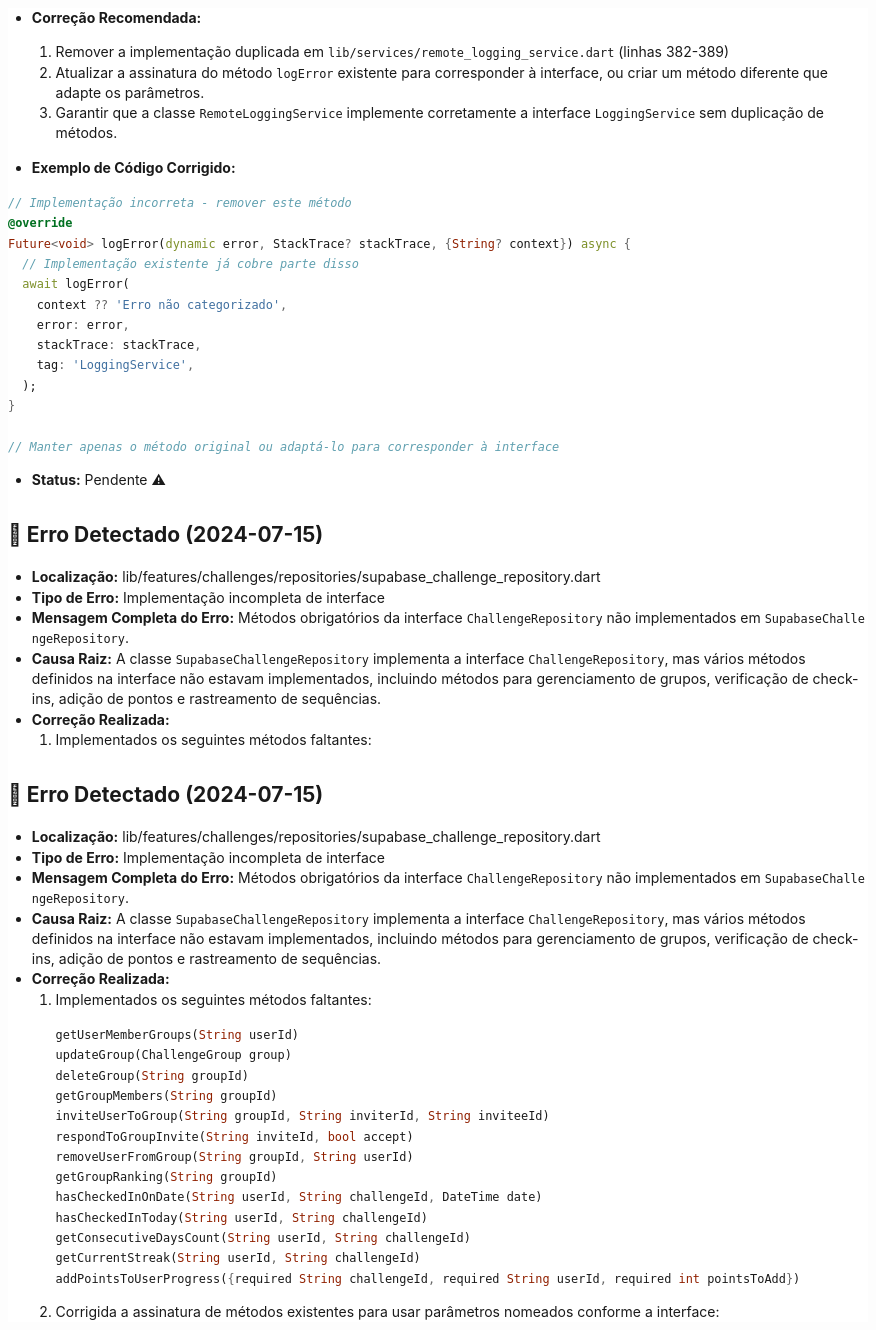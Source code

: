 - **Correção Recomendada:**
  1. Remover a implementação duplicada em `lib/services/remote_logging_service.dart` (linhas 382-389)
  2. Atualizar a assinatura do método `logError` existente para corresponder à interface, ou criar um método diferente que adapte os parâmetros.
  3. Garantir que a classe `RemoteLoggingService` implemente corretamente a interface `LoggingService` sem duplicação de métodos.

- **Exemplo de Código Corrigido:**
```dart
// Implementação incorreta - remover este método
@override
Future<void> logError(dynamic error, StackTrace? stackTrace, {String? context}) async {
  // Implementação existente já cobre parte disso
  await logError(
    context ?? 'Erro não categorizado',
    error: error,
    stackTrace: stackTrace,
    tag: 'LoggingService',
  );
}

// Manter apenas o método original ou adaptá-lo para corresponder à interface
```

- **Status:** Pendente ⚠️
## 🐞 Erro Detectado (2024-07-15)
- **Localização:** lib/features/challenges/repositories/supabase_challenge_repository.dart
- **Tipo de Erro:** Implementação incompleta de interface
- **Mensagem Completa do Erro:** Métodos obrigatórios da interface `ChallengeRepository` não implementados em `SupabaseChallengeRepository`.
- **Causa Raiz:** A classe `SupabaseChallengeRepository` implementa a interface `ChallengeRepository`, mas vários métodos definidos na interface não estavam implementados, incluindo métodos para gerenciamento de grupos, verificação de check-ins, adição de pontos e rastreamento de sequências.
- **Correção Realizada:**
  1. Implementados os seguintes métodos faltantes:
     ```dart
## 🐞 Erro Detectado (2024-07-15)
- **Localização:** lib/features/challenges/repositories/supabase_challenge_repository.dart
- **Tipo de Erro:** Implementação incompleta de interface
- **Mensagem Completa do Erro:** Métodos obrigatórios da interface `ChallengeRepository` não implementados em `SupabaseChallengeRepository`.
- **Causa Raiz:** A classe `SupabaseChallengeRepository` implementa a interface `ChallengeRepository`, mas vários métodos definidos na interface não estavam implementados, incluindo métodos para gerenciamento de grupos, verificação de check-ins, adição de pontos e rastreamento de sequências.
- **Correção Realizada:**
  1. Implementados os seguintes métodos faltantes:
     ```dart
     getUserMemberGroups(String userId)
     updateGroup(ChallengeGroup group)
     deleteGroup(String groupId)
     getGroupMembers(String groupId)
     inviteUserToGroup(String groupId, String inviterId, String inviteeId)
     respondToGroupInvite(String inviteId, bool accept)
     removeUserFromGroup(String groupId, String userId)
     getGroupRanking(String groupId)
     hasCheckedInOnDate(String userId, String challengeId, DateTime date)
     hasCheckedInToday(String userId, String challengeId)
     getConsecutiveDaysCount(String userId, String challengeId)
     getCurrentStreak(String userId, String challengeId)
     addPointsToUserProgress({required String challengeId, required String userId, required int pointsToAdd})
     ```
  2. Corrigida a assinatura de métodos existentes para usar parâmetros nomeados conforme a interface: